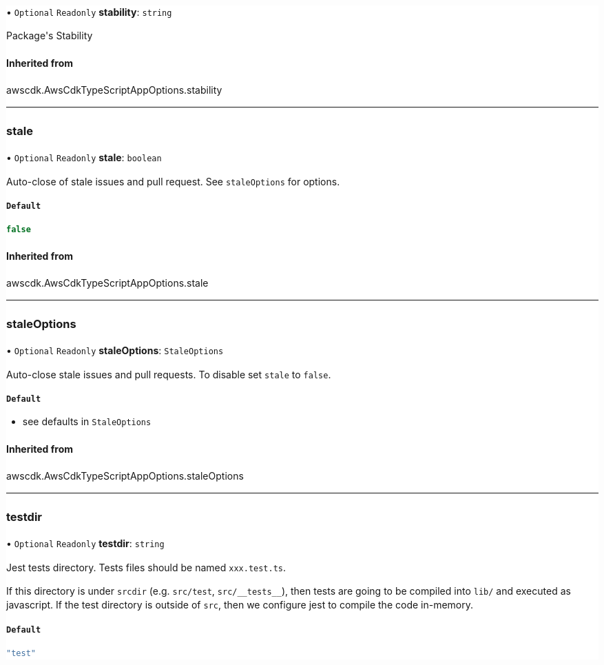 • `Optional` `Readonly` **stability**: `string`

Package's Stability

#### Inherited from

awscdk.AwsCdkTypeScriptAppOptions.stability

___

### stale

• `Optional` `Readonly` **stale**: `boolean`

Auto-close of stale issues and pull request. See `staleOptions` for options.

**`Default`**

```ts
false
```

#### Inherited from

awscdk.AwsCdkTypeScriptAppOptions.stale

___

### staleOptions

• `Optional` `Readonly` **staleOptions**: `StaleOptions`

Auto-close stale issues and pull requests. To disable set `stale` to `false`.

**`Default`**

- see defaults in `StaleOptions`

#### Inherited from

awscdk.AwsCdkTypeScriptAppOptions.staleOptions

___

### testdir

• `Optional` `Readonly` **testdir**: `string`

Jest tests directory. Tests files should be named `xxx.test.ts`.

If this directory is under `srcdir` (e.g. `src/test`, `src/__tests__`),
then tests are going to be compiled into `lib/` and executed as javascript.
If the test directory is outside of `src`, then we configure jest to
compile the code in-memory.

**`Default`**

```ts
"test"
```
